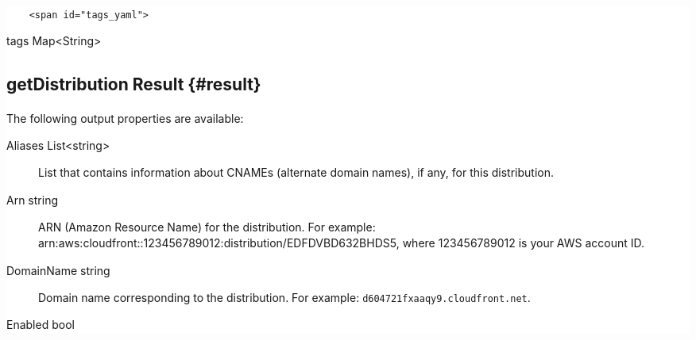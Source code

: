         <span id="tags_yaml">
<a data-swiftype-name="resource-property" data-swiftype-type="text" href="#tags_yaml" style="color: inherit; text-decoration: inherit;">tags</a>
</span>
        <span class="property-indicator"></span>
        <span class="property-type">Map&lt;String&gt;</span>
    </dt>
    <dd></dd></dl>
</pulumi-choosable>
</div>




## getDistribution Result {#result}

The following output properties are available:



<div>
<pulumi-choosable type="language" values="csharp">
<dl class="resources-properties"><dt class="property-"
            title="">
        <span id="aliases_csharp">
<a data-swiftype-name="resource-property" data-swiftype-type="text" href="#aliases_csharp" style="color: inherit; text-decoration: inherit;">Aliases</a>
</span>
        <span class="property-indicator"></span>
        <span class="property-type">List&lt;string&gt;</span>
    </dt>
    <dd><p>List that contains information about CNAMEs (alternate domain names), if any, for this distribution.</p>
</dd><dt class="property-"
            title="">
        <span id="arn_csharp">
<a data-swiftype-name="resource-property" data-swiftype-type="text" href="#arn_csharp" style="color: inherit; text-decoration: inherit;">Arn</a>
</span>
        <span class="property-indicator"></span>
        <span class="property-type">string</span>
    </dt>
    <dd><p>ARN (Amazon Resource Name) for the distribution. For example: arn:aws:cloudfront::123456789012:distribution/EDFDVBD632BHDS5, where 123456789012 is your AWS account ID.</p>
</dd><dt class="property-"
            title="">
        <span id="domainname_csharp">
<a data-swiftype-name="resource-property" data-swiftype-type="text" href="#domainname_csharp" style="color: inherit; text-decoration: inherit;">Domain<wbr>Name</a>
</span>
        <span class="property-indicator"></span>
        <span class="property-type">string</span>
    </dt>
    <dd><p>Domain name corresponding to the distribution. For
example: <code>d604721fxaaqy9.cloudfront.net</code>.</p>
</dd><dt class="property-"
            title="">
        <span id="enabled_csharp">
<a data-swiftype-name="resource-property" data-swiftype-type="text" href="#enabled_csharp" style="color: inherit; text-decoration: inherit;">Enabled</a>
</span>
        <span class="property-indicator"></span>
        <span class="property-type">bool</span>
    </dt>
    <dd></dd><dt class="property-"
            title="">